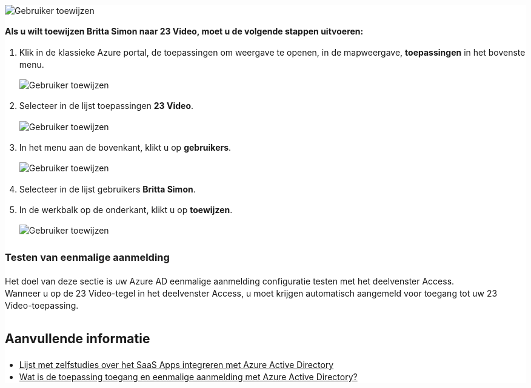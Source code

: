 ![Gebruiker toewijzen][200] 

**Als u wilt toewijzen Britta Simon naar 23 Video, moet u de volgende stappen uitvoeren:**

1. Klik in de klassieke Azure portal, de toepassingen om weergave te openen, in de mapweergave, **toepassingen** in het bovenste menu.

    ![Gebruiker toewijzen][201] 

2. Selecteer in de lijst toepassingen **23 Video**.

    ![Gebruiker toewijzen][202] 

1. In het menu aan de bovenkant, klikt u op **gebruikers**.

    ![Gebruiker toewijzen][203] 

1. Selecteer in de lijst gebruikers **Britta Simon**.

2. In de werkbalk op de onderkant, klikt u op **toewijzen**.

    ![Gebruiker toewijzen][205]



### <a name="testing-single-sign-on"></a>Testen van eenmalige aanmelding

Het doel van deze sectie is uw Azure AD eenmalige aanmelding configuratie testen met het deelvenster Access.  
Wanneer u op de 23 Video-tegel in het deelvenster Access, u moet krijgen automatisch aangemeld voor toegang tot uw 23 Video-toepassing.


## <a name="additional-resources"></a>Aanvullende informatie

* [Lijst met zelfstudies over het SaaS Apps integreren met Azure Active Directory](active-directory-saas-tutorial-list.md)
* [Wat is de toepassing toegang en eenmalige aanmelding met Azure Active Directory?](active-directory-appssoaccess-whatis.md)



[1]: ./media/active-directory-saas-23video-tutorial/tutorial_general_01.png
[2]: ./media/active-directory-saas-23video-tutorial/tutorial_general_02.png
[3]: ./media/active-directory-saas-23video-tutorial/tutorial_general_03.png
[4]: ./media/active-directory-saas-23video-tutorial/tutorial_general_04.png
[5]: ./media/active-directory-saas-23video-tutorial/tutorial_23video_01.png
[25]: ./media/active-directory-saas-23video-tutorial/tutorial_23video_02.png

[6]: ./media/active-directory-saas-23video-tutorial/tutorial_general_05.png
[7]: ./media/active-directory-saas-23video-tutorial/tutorial_23video_03.png
[8]: ./media/active-directory-saas-23video-tutorial/tutorial_23video_04.png
[9]: ./media/active-directory-saas-23video-tutorial/tutorial_23video_05.png
[10]: ./media/active-directory-saas-23video-tutorial/tutorial_general_06.png
[11]: ./media/active-directory-saas-23video-tutorial/tutorial_general_07.png
[20]: ./media/active-directory-saas-23video-tutorial/tutorial_general_100.png

[200]: ./media/active-directory-saas-23video-tutorial/tutorial_general_200.png
[201]: ./media/active-directory-saas-23video-tutorial/tutorial_general_201.png
[202]: ./media/active-directory-saas-23video-tutorial/tutorial_23video_07.png
[203]: ./media/active-directory-saas-23video-tutorial/tutorial_general_203.png
[204]: ./media/active-directory-saas-23video-tutorial/tutorial_general_204.png
[205]: ./media/active-directory-saas-23video-tutorial/tutorial_general_205.png

[400]: ./media/active-directory-saas-23video-tutorial/tutorial_23video_10.png
[401]: ./media/active-directory-saas-23video-tutorial/tutorial_23video_11.png
[402]: ./media/active-directory-saas-23video-tutorial/tutorial_23video_12.png




